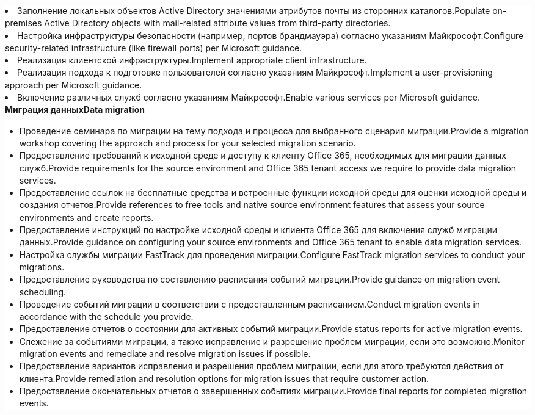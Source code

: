 <li>  <span data-ttu-id="5da4f-278">Заполнение локальных объектов Active Directory значениями атрибутов почты из сторонних каталогов.</span><span class="sxs-lookup"><span data-stu-id="5da4f-278">Populate on-premises Active Directory objects with mail-related attribute values from third-party directories.</span></span>  </li>
<li>  <span data-ttu-id="5da4f-279">Настройка инфраструктуры безопасности (например, портов брандмауэра) согласно указаниям Майкрософт.</span><span class="sxs-lookup"><span data-stu-id="5da4f-279">Configure security-related infrastructure (like firewall ports) per Microsoft guidance.</span></span>  </li>
<li>  <span data-ttu-id="5da4f-280">Реализация клиентской инфраструктуры.</span><span class="sxs-lookup"><span data-stu-id="5da4f-280">Implement appropriate client infrastructure.</span></span>  </li>
<li>  <span data-ttu-id="5da4f-281">Реализация подхода к подготовке пользователей согласно указаниям Майкрософт.</span><span class="sxs-lookup"><span data-stu-id="5da4f-281">Implement a user-provisioning approach per Microsoft guidance.</span></span>  </li>
<li>  <span data-ttu-id="5da4f-282">Включение различных служб согласно указаниям Майкрософт.</span><span class="sxs-lookup"><span data-stu-id="5da4f-282">Enable various services per Microsoft guidance.</span></span>  </li>
</ul></li>
</ul></td>
</tr>
<tr class="even">
<td><span data-ttu-id="5da4f-283"><strong>Миграция данных</strong></span><span class="sxs-lookup"><span data-stu-id="5da4f-283"><strong>Data migration</strong></span></span></td>
<td><ul>
<li>  <span data-ttu-id="5da4f-284">Проведение семинара по миграции на тему подхода и процесса для выбранного сценария миграции.</span><span class="sxs-lookup"><span data-stu-id="5da4f-284">Provide a migration workshop covering the approach and process for your selected migration scenario.</span></span>  </li>
<li>  <span data-ttu-id="5da4f-285">Предоставление требований к исходной среде и доступу к клиенту Office 365, необходимых для миграции данных служб.</span><span class="sxs-lookup"><span data-stu-id="5da4f-285">Provide requirements for the source environment and Office 365 tenant access we require to provide data migration services.</span></span>  </li>
<li>  <span data-ttu-id="5da4f-286">Предоставление ссылок на бесплатные средства и встроенные функции исходной среды для оценки исходной среды и создания отчетов.</span><span class="sxs-lookup"><span data-stu-id="5da4f-286">Provide references to free tools and native source environment features that assess your source environments and create reports.</span></span>  </li>
<li>  <span data-ttu-id="5da4f-287">Предоставление инструкций по настройке исходной среды и клиента Office 365 для включения служб миграции данных.</span><span class="sxs-lookup"><span data-stu-id="5da4f-287">Provide guidance on configuring your source environments and Office 365 tenant to enable data migration services.</span></span>  </li>
<li>  <span data-ttu-id="5da4f-288">Настройка службы миграции FastTrack для проведения миграции.</span><span class="sxs-lookup"><span data-stu-id="5da4f-288">Configure FastTrack migration services to conduct your migrations.</span></span>  </li>
<li>  <span data-ttu-id="5da4f-289">Предоставление руководства по составлению расписания событий миграции.</span><span class="sxs-lookup"><span data-stu-id="5da4f-289">Provide guidance on migration event scheduling.</span></span>  </li>
<li>  <span data-ttu-id="5da4f-290">Проведение событий миграции в соответствии с предоставленным расписанием.</span><span class="sxs-lookup"><span data-stu-id="5da4f-290">Conduct migration events in accordance with the schedule you provide.</span></span>  </li>
<li>  <span data-ttu-id="5da4f-291">Предоставление отчетов о состоянии для активных событий миграции.</span><span class="sxs-lookup"><span data-stu-id="5da4f-291">Provide status reports for active migration events.</span></span>  </li>
<li>  <span data-ttu-id="5da4f-292">Слежение за событиями миграции, а также исправление и разрешение проблем миграции, если это возможно.</span><span class="sxs-lookup"><span data-stu-id="5da4f-292">Monitor migration events and remediate and resolve migration issues if possible.</span></span>  </li>
<li>  <span data-ttu-id="5da4f-293">Предоставление вариантов исправления и разрешения проблем миграции, если для этого требуются действия от клиента.</span><span class="sxs-lookup"><span data-stu-id="5da4f-293">Provide remediation and resolution options for migration issues that require customer action.</span></span>  </li>
<li>  <span data-ttu-id="5da4f-294">Предоставление окончательных отчетов о завершенных событиях миграции.</span><span class="sxs-lookup"><span data-stu-id="5da4f-294">Provide final reports for completed migration events.</span></span>  </li>